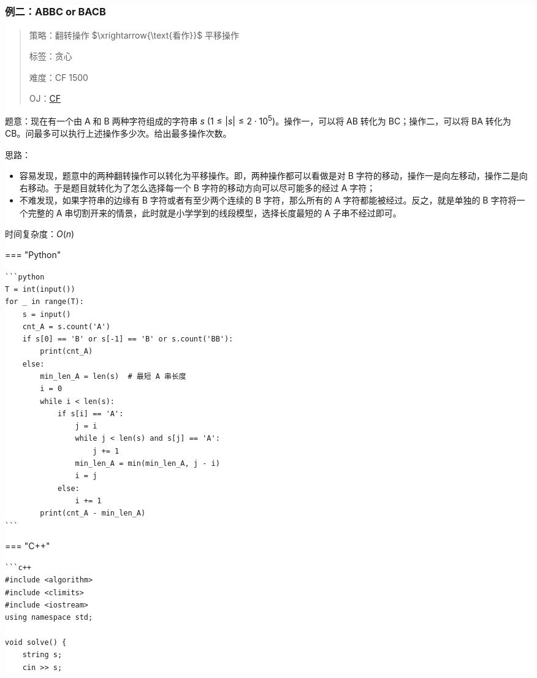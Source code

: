 ### 例二：ABBC or BACB

> 策略：翻转操作 $\xrightarrow{\text{看作}}$ 平移操作
>
> 标签：贪心
>
> 难度：CF 1500
>
> OJ：[CF](https://codeforces.com/contest/1873/problem/G)

题意：现在有一个由 A 和 B 两种字符组成的字符串 $s\ (1\le|s|\le2\cdot 10^5)$。操作一，可以将 AB 转化为 BC；操作二，可以将 BA 转化为 CB。问最多可以执行上述操作多少次。给出最多操作次数。

思路：

- 容易发现，题意中的两种翻转操作可以转化为平移操作。即，两种操作都可以看做是对 B 字符的移动，操作一是向左移动，操作二是向右移动。于是题目就转化为了怎么选择每一个 B 字符的移动方向可以尽可能多的经过 A 字符；
- 不难发现，如果字符串的边缘有 B 字符或者有至少两个连续的 B 字符，那么所有的 A 字符都能被经过。反之，就是单独的 B 字符将一个完整的 A 串切割开来的情景，此时就是小学学到的线段模型，选择长度最短的 A 子串不经过即可。

时间复杂度：$O(n)$

=== "Python"

    ```python
    T = int(input())
    for _ in range(T):
        s = input()
        cnt_A = s.count('A')
        if s[0] == 'B' or s[-1] == 'B' or s.count('BB'):
            print(cnt_A)
        else:
            min_len_A = len(s)  # 最短 A 串长度
            i = 0
            while i < len(s):
                if s[i] == 'A':
                    j = i
                    while j < len(s) and s[j] == 'A':
                        j += 1
                    min_len_A = min(min_len_A, j - i)
                    i = j
                else:
                    i += 1
            print(cnt_A - min_len_A)
    ```

=== "C++"

    ```c++
    #include <algorithm>
    #include <climits>
    #include <iostream>
    using namespace std;
    
    void solve() {
        string s;
        cin >> s;
    

[^adv]: [Divide-and-conquer algorithm | WIKIPEDIA - (en.wikipedia.org)](https://en.wikipedia.org/wiki/Divide-and-conquer_algorithm#Advantages)